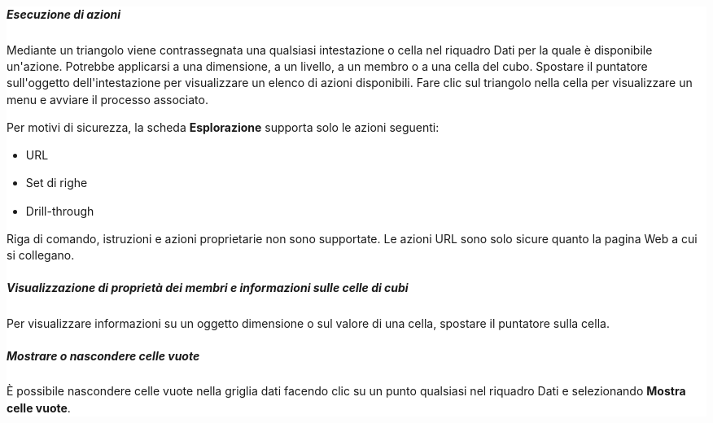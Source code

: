 ##### <a name="performing-actions"></a>Esecuzione di azioni  
 Mediante un triangolo viene contrassegnata una qualsiasi intestazione o cella nel riquadro Dati per la quale è disponibile un'azione. Potrebbe applicarsi a una dimensione, a un livello, a un membro o a una cella del cubo. Spostare il puntatore sull'oggetto dell'intestazione per visualizzare un elenco di azioni disponibili. Fare clic sul triangolo nella cella per visualizzare un menu e avviare il processo associato.  
  
 Per motivi di sicurezza, la scheda **Esplorazione** supporta solo le azioni seguenti:  
  
-   URL  
  
-   Set di righe  
  
-   Drill-through  
  
 Riga di comando, istruzioni e azioni proprietarie non sono supportate. Le azioni URL sono solo sicure quanto la pagina Web a cui si collegano.  
  
##### <a name="viewing-member-properties-and-cube-cell-information"></a>Visualizzazione di proprietà dei membri e informazioni sulle celle di cubi  
 Per visualizzare informazioni su un oggetto dimensione o sul valore di una cella, spostare il puntatore sulla cella.  
  
##### <a name="showing-or-hiding-empty-cells"></a>Mostrare o nascondere celle vuote  
 È possibile nascondere celle vuote nella griglia dati facendo clic su un punto qualsiasi nel riquadro Dati e selezionando **Mostra celle vuote**.  
  
  
